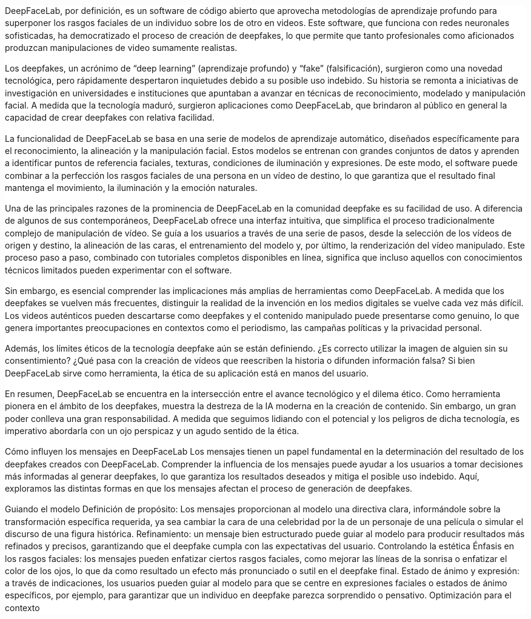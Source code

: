 DeepFaceLab, por definición, es un software de código abierto que aprovecha metodologías de aprendizaje profundo para superponer los rasgos faciales de un individuo sobre los de otro en videos. Este software, que funciona con redes neuronales sofisticadas, ha democratizado el proceso de creación de deepfakes, lo que permite que tanto profesionales como aficionados produzcan manipulaciones de video sumamente realistas.

Los deepfakes, un acrónimo de “deep learning” (aprendizaje profundo) y “fake” (falsificación), surgieron como una novedad tecnológica, pero rápidamente despertaron inquietudes debido a su posible uso indebido. Su historia se remonta a iniciativas de investigación en universidades e instituciones que apuntaban a avanzar en técnicas de reconocimiento, modelado y manipulación facial. A medida que la tecnología maduró, surgieron aplicaciones como DeepFaceLab, que brindaron al público en general la capacidad de crear deepfakes con relativa facilidad.

La funcionalidad de DeepFaceLab se basa en una serie de modelos de aprendizaje automático, diseñados específicamente para el reconocimiento, la alineación y la manipulación facial. Estos modelos se entrenan con grandes conjuntos de datos y aprenden a identificar puntos de referencia faciales, texturas, condiciones de iluminación y expresiones. De este modo, el software puede combinar a la perfección los rasgos faciales de una persona en un vídeo de destino, lo que garantiza que el resultado final mantenga el movimiento, la iluminación y la emoción naturales.

Una de las principales razones de la prominencia de DeepFaceLab en la comunidad deepfake es su facilidad de uso. A diferencia de algunos de sus contemporáneos, DeepFaceLab ofrece una interfaz intuitiva, que simplifica el proceso tradicionalmente complejo de manipulación de vídeo. Se guía a los usuarios a través de una serie de pasos, desde la selección de los vídeos de origen y destino, la alineación de las caras, el entrenamiento del modelo y, por último, la renderización del vídeo manipulado. Este proceso paso a paso, combinado con tutoriales completos disponibles en línea, significa que incluso aquellos con conocimientos técnicos limitados pueden experimentar con el software.

Sin embargo, es esencial comprender las implicaciones más amplias de herramientas como DeepFaceLab. A medida que los deepfakes se vuelven más frecuentes, distinguir la realidad de la invención en los medios digitales se vuelve cada vez más difícil. Los videos auténticos pueden descartarse como deepfakes y el contenido manipulado puede presentarse como genuino, lo que genera importantes preocupaciones en contextos como el periodismo, las campañas políticas y la privacidad personal.

Además, los límites éticos de la tecnología deepfake aún se están definiendo. ¿Es correcto utilizar la imagen de alguien sin su consentimiento? ¿Qué pasa con la creación de vídeos que reescriben la historia o difunden información falsa? Si bien DeepFaceLab sirve como herramienta, la ética de su aplicación está en manos del usuario.

En resumen, DeepFaceLab se encuentra en la intersección entre el avance tecnológico y el dilema ético. Como herramienta pionera en el ámbito de los deepfakes, muestra la destreza de la IA moderna en la creación de contenido. Sin embargo, un gran poder conlleva una gran responsabilidad. A medida que seguimos lidiando con el potencial y los peligros de dicha tecnología, es imperativo abordarla con un ojo perspicaz y un agudo sentido de la ética.

Cómo influyen los mensajes en DeepFaceLab
Los mensajes tienen un papel fundamental en la determinación del resultado de los deepfakes creados con DeepFaceLab. Comprender la influencia de los mensajes puede ayudar a los usuarios a tomar decisiones más informadas al generar deepfakes, lo que garantiza los resultados deseados y mitiga el posible uso indebido. Aquí, exploramos las distintas formas en que los mensajes afectan el proceso de generación de deepfakes.

Guiando el modelo
Definición de propósito: Los mensajes proporcionan al modelo una directiva clara, informándole sobre la transformación específica requerida, ya sea cambiar la cara de una celebridad por la de un personaje de una película o simular el discurso de una figura histórica.
Refinamiento: un mensaje bien estructurado puede guiar al modelo para producir resultados más refinados y precisos, garantizando que el deepfake cumpla con las expectativas del usuario.
Controlando la estética
Énfasis en los rasgos faciales: los mensajes pueden enfatizar ciertos rasgos faciales, como mejorar las líneas de la sonrisa o enfatizar el color de los ojos, lo que da como resultado un efecto más pronunciado o sutil en el deepfake final.
Estado de ánimo y expresión: a través de indicaciones, los usuarios pueden guiar al modelo para que se centre en expresiones faciales o estados de ánimo específicos, por ejemplo, para garantizar que un individuo en deepfake parezca sorprendido o pensativo.
Optimización para el contexto